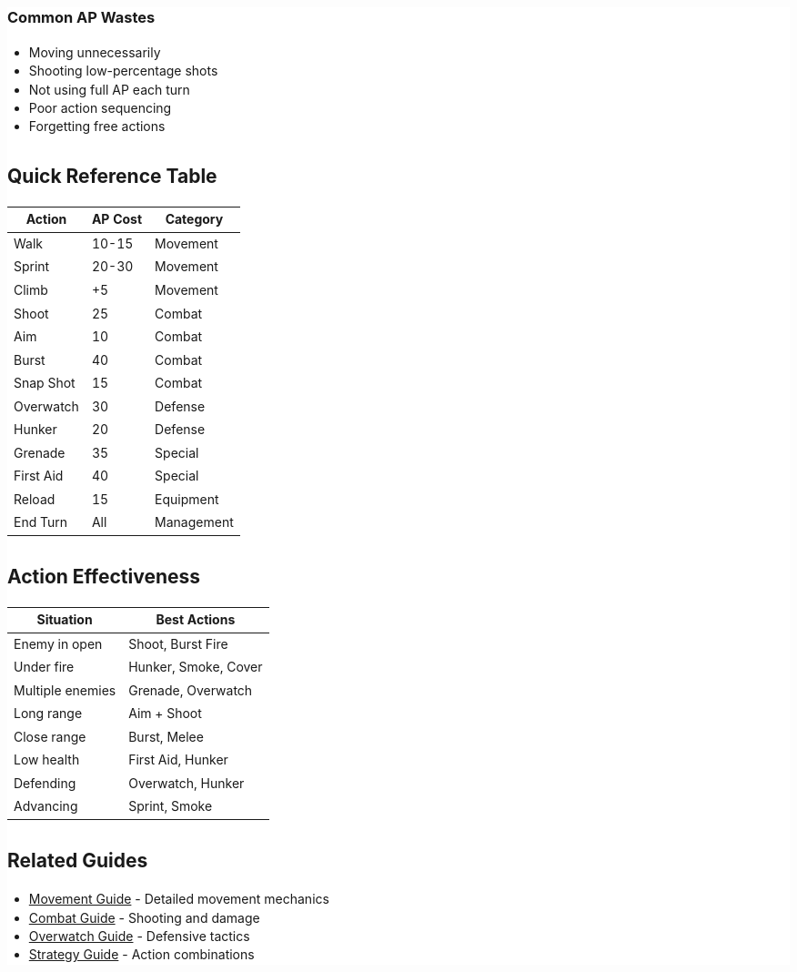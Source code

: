 ### Common AP Wastes
- Moving unnecessarily
- Shooting low-percentage shots
- Not using full AP each turn
- Poor action sequencing
- Forgetting free actions

## Quick Reference Table

| Action | AP Cost | Category |
|--------|---------|----------|
| Walk | 10-15 | Movement |
| Sprint | 20-30 | Movement |
| Climb | +5 | Movement |
| Shoot | 25 | Combat |
| Aim | 10 | Combat |
| Burst | 40 | Combat |
| Snap Shot | 15 | Combat |
| Overwatch | 30 | Defense |
| Hunker | 20 | Defense |
| Grenade | 35 | Special |
| First Aid | 40 | Special |
| Reload | 15 | Equipment |
| End Turn | All | Management |

## Action Effectiveness

| Situation | Best Actions |
|-----------|-------------|
| Enemy in open | Shoot, Burst Fire |
| Under fire | Hunker, Smoke, Cover |
| Multiple enemies | Grenade, Overwatch |
| Long range | Aim + Shoot |
| Close range | Burst, Melee |
| Low health | First Aid, Hunker |
| Defending | Overwatch, Hunker |
| Advancing | Sprint, Smoke |

## Related Guides
- [Movement Guide](movement.md) - Detailed movement mechanics
- [Combat Guide](combat.md) - Shooting and damage
- [Overwatch Guide](overwatch.md) - Defensive tactics
- [Strategy Guide](strategy.md) - Action combinations